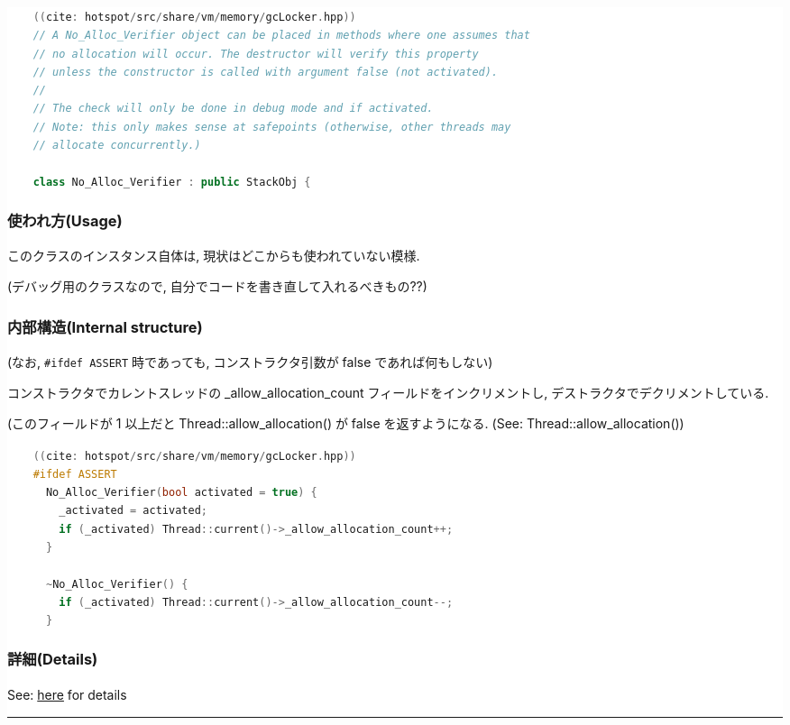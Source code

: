```cpp
    ((cite: hotspot/src/share/vm/memory/gcLocker.hpp))
    // A No_Alloc_Verifier object can be placed in methods where one assumes that
    // no allocation will occur. The destructor will verify this property
    // unless the constructor is called with argument false (not activated).
    //
    // The check will only be done in debug mode and if activated.
    // Note: this only makes sense at safepoints (otherwise, other threads may
    // allocate concurrently.)
    
    class No_Alloc_Verifier : public StackObj {
```

### 使われ方(Usage)
このクラスのインスタンス自体は, 現状はどこからも使われていない模様.

(デバッグ用のクラスなので, 自分でコードを書き直して入れるべきもの??)

### 内部構造(Internal structure)
(なお, `#ifdef ASSERT` 時であっても, コンストラクタ引数が false であれば何もしない)

コンストラクタでカレントスレッドの _allow_allocation_count フィールドをインクリメントし, デストラクタでデクリメントしている.

(このフィールドが 1 以上だと Thread::allow_allocation() が false を返すようになる. (See: Thread::allow_allocation())


```cpp
    ((cite: hotspot/src/share/vm/memory/gcLocker.hpp))
    #ifdef ASSERT
      No_Alloc_Verifier(bool activated = true) {
        _activated = activated;
        if (_activated) Thread::current()->_allow_allocation_count++;
      }
    
      ~No_Alloc_Verifier() {
        if (_activated) Thread::current()->_allow_allocation_count--;
      }
```




### 詳細(Details)
See: [here](../doxygen/classNo__Alloc__Verifier.html) for details

---
